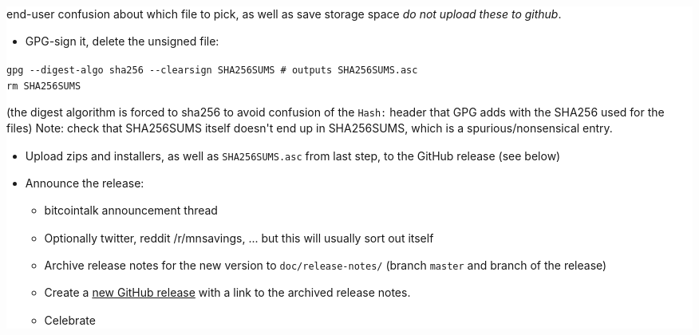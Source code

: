 end-user confusion about which file to pick, as well as save storage
space *do not upload these to github*.

- GPG-sign it, delete the unsigned file:
```
gpg --digest-algo sha256 --clearsign SHA256SUMS # outputs SHA256SUMS.asc
rm SHA256SUMS
```
(the digest algorithm is forced to sha256 to avoid confusion of the `Hash:` header that GPG adds with the SHA256 used for the files)
Note: check that SHA256SUMS itself doesn't end up in SHA256SUMS, which is a spurious/nonsensical entry.

- Upload zips and installers, as well as `SHA256SUMS.asc` from last step, to the GitHub release (see below)

- Announce the release:

  - bitcointalk announcement thread

  - Optionally twitter, reddit /r/mnsavings, ... but this will usually sort out itself

  - Archive release notes for the new version to `doc/release-notes/` (branch `master` and branch of the release)

  - Create a [new GitHub release](https://github.com/mnsavings/MNSAVINGS/releases/new) with a link to the archived release notes.

  - Celebrate
